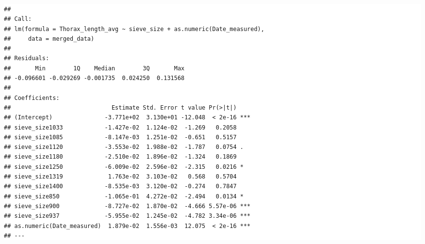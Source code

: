     ## 
    ## Call:
    ## lm(formula = Thorax_length_avg ~ sieve_size + as.numeric(Date_measured), 
    ##     data = merged_data)
    ## 
    ## Residuals:
    ##       Min        1Q    Median        3Q       Max 
    ## -0.096601 -0.029269 -0.001735  0.024250  0.131568 
    ## 
    ## Coefficients:
    ##                             Estimate Std. Error t value Pr(>|t|)    
    ## (Intercept)               -3.771e+02  3.130e+01 -12.048  < 2e-16 ***
    ## sieve_size1033            -1.427e-02  1.124e-02  -1.269   0.2058    
    ## sieve_size1085            -8.147e-03  1.251e-02  -0.651   0.5157    
    ## sieve_size1120            -3.553e-02  1.988e-02  -1.787   0.0754 .  
    ## sieve_size1180            -2.510e-02  1.896e-02  -1.324   0.1869    
    ## sieve_size1250            -6.009e-02  2.596e-02  -2.315   0.0216 *  
    ## sieve_size1319             1.763e-02  3.103e-02   0.568   0.5704    
    ## sieve_size1400            -8.535e-03  3.120e-02  -0.274   0.7847    
    ## sieve_size850             -1.065e-01  4.272e-02  -2.494   0.0134 *  
    ## sieve_size900             -8.727e-02  1.870e-02  -4.666 5.57e-06 ***
    ## sieve_size937             -5.955e-02  1.245e-02  -4.782 3.34e-06 ***
    ## as.numeric(Date_measured)  1.879e-02  1.556e-03  12.075  < 2e-16 ***
    ## ---